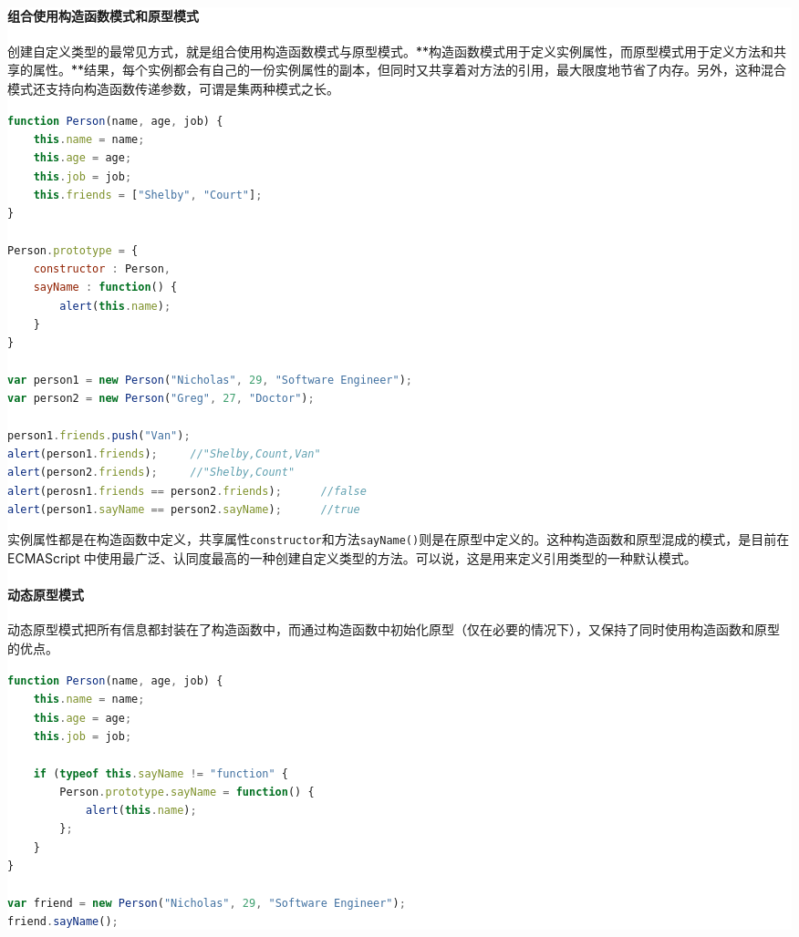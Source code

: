 #### 组合使用构造函数模式和原型模式

创建自定义类型的最常见方式，就是组合使用构造函数模式与原型模式。**构造函数模式用于定义实例属性，而原型模式用于定义方法和共享的属性。**结果，每个实例都会有自己的一份实例属性的副本，但同时又共享着对方法的引用，最大限度地节省了内存。另外，这种混合模式还支持向构造函数传递参数，可谓是集两种模式之长。

``` javascript
function Person(name, age, job) {
    this.name = name;
    this.age = age;
    this.job = job;
    this.friends = ["Shelby", "Court"];
}

Person.prototype = {
    constructor : Person,
    sayName : function() {
        alert(this.name);
    }
}

var person1 = new Person("Nicholas", 29, "Software Engineer");
var person2 = new Person("Greg", 27, "Doctor");

person1.friends.push("Van");
alert(person1.friends);     //"Shelby,Count,Van"
alert(person2.friends);     //"Shelby,Count"
alert(perosn1.friends == person2.friends);      //false
alert(person1.sayName == person2.sayName);      //true
```

实例属性都是在构造函数中定义，共享属性`constructor`和方法`sayName()`则是在原型中定义的。这种构造函数和原型混成的模式，是目前在 ECMAScript 中使用最广泛、认同度最高的一种创建自定义类型的方法。可以说，这是用来定义引用类型的一种默认模式。

#### 动态原型模式

动态原型模式把所有信息都封装在了构造函数中，而通过构造函数中初始化原型（仅在必要的情况下），又保持了同时使用构造函数和原型的优点。

``` javascript
function Person(name, age, job) {
    this.name = name;
    this.age = age;
    this.job = job;

    if (typeof this.sayName != "function" {
        Person.prototype.sayName = function() {
            alert(this.name);
        };
    }
}

var friend = new Person("Nicholas", 29, "Software Engineer");
friend.sayName();
```
